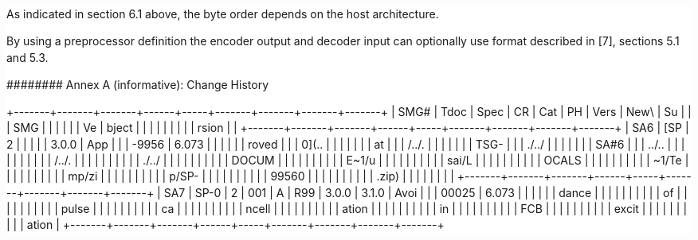 As indicated in section 6.1 above, the byte order depends on the host
architecture.

By using a preprocessor definition the encoder output and decoder input
can optionally use format described in \[7\], sections 5.1 and 5.3.

######## Annex A (informative): Change History

+-------+-------+-------+------+-----+-------+-------+-------+-------+
| SMG\# | Tdoc  | Spec  | CR   | Cat | PH    | Vers  | New\  | Su    |
|       | SMG   |       |      |     |       |       | Ve    | bject |
|       |       |       |      |     |       |       | rsion |       |
+-------+-------+-------+------+-----+-------+-------+-------+-------+
| SA6   | [SP   | 2     |      |     |       |       | 3.0.0 | App   |
|       | -9956 | 6.073 |      |     |       |       |       | roved |
|       | 0](.. |       |      |     |       |       |       | at    |
|       | /../. |       |      |     |       |       |       | TSG-  |
|       | ./../ |       |      |     |       |       |       | SA\#6 |
|       | ../.. |       |      |     |       |       |       |       |
|       | /../. |       |      |     |       |       |       |       |
|       | ./../ |       |      |     |       |       |       |       |
|       | DOCUM |       |      |     |       |       |       |       |
|       | E~1/u |       |      |     |       |       |       |       |
|       | sai/L |       |      |     |       |       |       |       |
|       | OCALS |       |      |     |       |       |       |       |
|       | ~1/Te |       |      |     |       |       |       |       |
|       | mp/zi |       |      |     |       |       |       |       |
|       | p/SP- |       |      |     |       |       |       |       |
|       | 99560 |       |      |     |       |       |       |       |
|       | .zip) |       |      |     |       |       |       |       |
+-------+-------+-------+------+-----+-------+-------+-------+-------+
| SA7   | SP-0  | 2     | 001  | A   | R99   | 3.0.0 | 3.1.0 | Avoi  |
|       | 00025 | 6.073 |      |     |       |       |       | dance |
|       |       |       |      |     |       |       |       | of    |
|       |       |       |      |     |       |       |       | pulse |
|       |       |       |      |     |       |       |       | ca    |
|       |       |       |      |     |       |       |       | ncell |
|       |       |       |      |     |       |       |       | ation |
|       |       |       |      |     |       |       |       | in    |
|       |       |       |      |     |       |       |       | FCB   |
|       |       |       |      |     |       |       |       | excit |
|       |       |       |      |     |       |       |       | ation |
+-------+-------+-------+------+-----+-------+-------+-------+-------+

[^1]: **^1^** Option to call one or the other VAD option
[^2]: **^2^** Specific to VAD option 1
[^3]: **^3^** Specific to VAD option 2